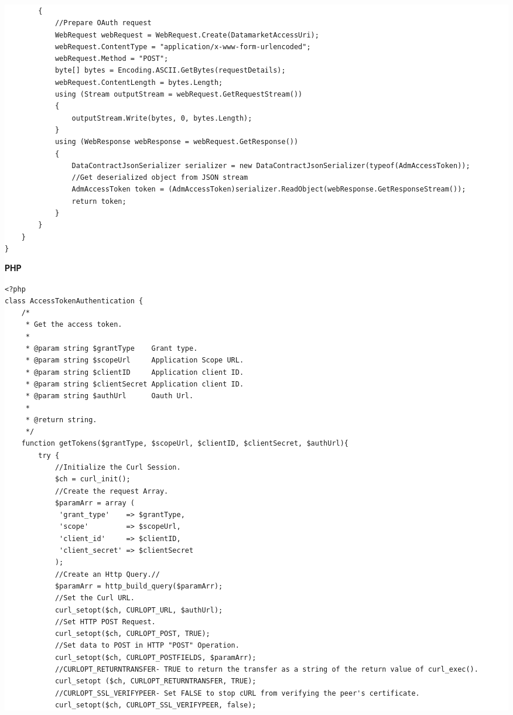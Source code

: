 ```
        {
            //Prepare OAuth request 
            WebRequest webRequest = WebRequest.Create(DatamarketAccessUri);
            webRequest.ContentType = "application/x-www-form-urlencoded";
            webRequest.Method = "POST";
            byte[] bytes = Encoding.ASCII.GetBytes(requestDetails);
            webRequest.ContentLength = bytes.Length;
            using (Stream outputStream = webRequest.GetRequestStream())
            {
                outputStream.Write(bytes, 0, bytes.Length);
            }
            using (WebResponse webResponse = webRequest.GetResponse())
            {
                DataContractJsonSerializer serializer = new DataContractJsonSerializer(typeof(AdmAccessToken));
                //Get deserialized object from JSON stream
                AdmAccessToken token = (AdmAccessToken)serializer.ReadObject(webResponse.GetResponseStream());
                return token;
            }
        }
    }
}
```                                           

**PHP**
```
<?php
class AccessTokenAuthentication {
    /*
     * Get the access token.
     *
     * @param string $grantType    Grant type.
     * @param string $scopeUrl     Application Scope URL.
     * @param string $clientID     Application client ID.
     * @param string $clientSecret Application client ID.
     * @param string $authUrl      Oauth Url.
     *
     * @return string.
     */
    function getTokens($grantType, $scopeUrl, $clientID, $clientSecret, $authUrl){
        try {
            //Initialize the Curl Session.
            $ch = curl_init();
            //Create the request Array.
            $paramArr = array (
             'grant_type'    => $grantType,
             'scope'         => $scopeUrl,
             'client_id'     => $clientID,
             'client_secret' => $clientSecret
            );
            //Create an Http Query.//
            $paramArr = http_build_query($paramArr);
            //Set the Curl URL.
            curl_setopt($ch, CURLOPT_URL, $authUrl);
            //Set HTTP POST Request.
            curl_setopt($ch, CURLOPT_POST, TRUE);
            //Set data to POST in HTTP "POST" Operation.
            curl_setopt($ch, CURLOPT_POSTFIELDS, $paramArr);
            //CURLOPT_RETURNTRANSFER- TRUE to return the transfer as a string of the return value of curl_exec().
            curl_setopt ($ch, CURLOPT_RETURNTRANSFER, TRUE);
            //CURLOPT_SSL_VERIFYPEER- Set FALSE to stop cURL from verifying the peer's certificate.
            curl_setopt($ch, CURLOPT_SSL_VERIFYPEER, false);
```